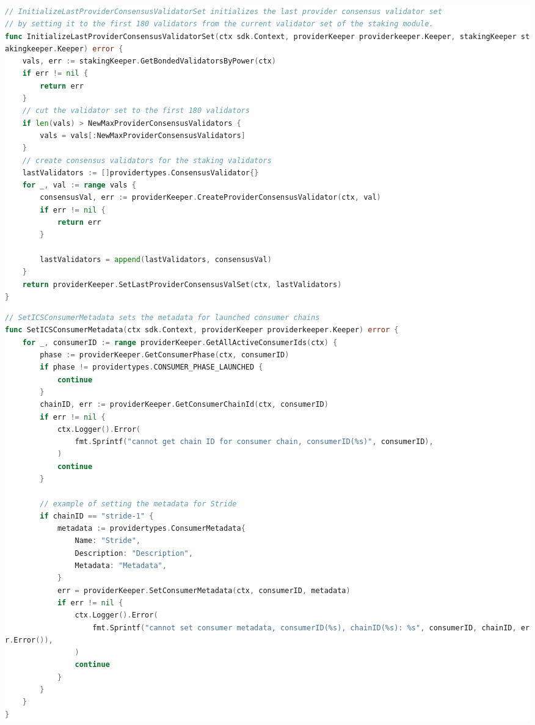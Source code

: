 ```go
// InitializeLastProviderConsensusValidatorSet initializes the last provider consensus validator set
// by setting it to the first 180 validators from the current validator set of the staking module.
func InitializeLastProviderConsensusValidatorSet(ctx sdk.Context, providerKeeper providerkeeper.Keeper, stakingKeeper stakingkeeper.Keeper) error {
	vals, err := stakingKeeper.GetBondedValidatorsByPower(ctx)
	if err != nil {
		return err
	}
	// cut the validator set to the first 180 validators
	if len(vals) > NewMaxProviderConsensusValidators {
		vals = vals[:NewMaxProviderConsensusValidators]
	}
	// create consensus validators for the staking validators
	lastValidators := []providertypes.ConsensusValidator{}
	for _, val := range vals {
		consensusVal, err := providerKeeper.CreateProviderConsensusValidator(ctx, val)
		if err != nil {
			return err
		}

		lastValidators = append(lastValidators, consensusVal)
	}
	return providerKeeper.SetLastProviderConsensusValSet(ctx, lastValidators)
}
```

```go
// SetICSConsumerMetadata sets the metadata for launched consumer chains
func SetICSConsumerMetadata(ctx sdk.Context, providerKeeper providerkeeper.Keeper) error {
	for _, consumerID := range providerKeeper.GetAllActiveConsumerIds(ctx) {
		phase := providerKeeper.GetConsumerPhase(ctx, consumerID)
		if phase != providertypes.CONSUMER_PHASE_LAUNCHED {
			continue
		}
		chainID, err := providerKeeper.GetConsumerChainId(ctx, consumerID)
		if err != nil {
			ctx.Logger().Error(
				fmt.Sprintf("cannot get chain ID for consumer chain, consumerID(%s)", consumerID),
			)
			continue
		}

		// example of setting the metadata for Stride
		if chainID == "stride-1" {
			metadata := providertypes.ConsumerMetadata{
				Name: "Stride",
				Description: "Description",
				Metadata: "Metadata",
			}
			err = providerKeeper.SetConsumerMetadata(ctx, consumerID, metadata)
			if err != nil {
				ctx.Logger().Error(
					fmt.Sprintf("cannot set consumer metadata, consumerID(%s), chainID(%s): %s", consumerID, chainID, err.Error()),
				)
				continue
			}
		}
	}
}
```
